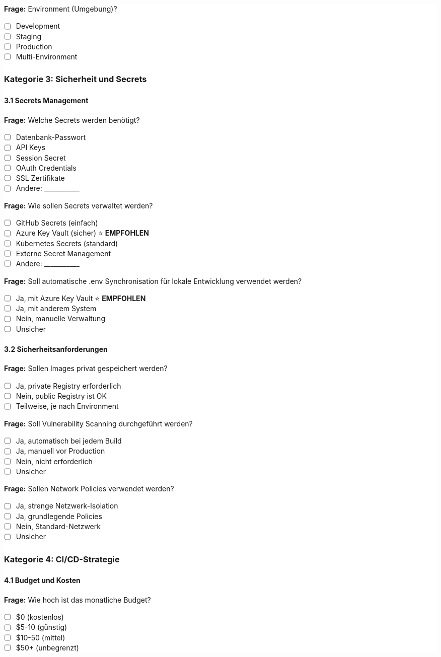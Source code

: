 **Frage:** Environment (Umgebung)?
- [ ] Development
- [ ] Staging
- [ ] Production
- [ ] Multi-Environment

### Kategorie 3: Sicherheit und Secrets

#### 3.1 Secrets Management
**Frage:** Welche Secrets werden benötigt?
- [ ] Datenbank-Passwort
- [ ] API Keys
- [ ] Session Secret
- [ ] OAuth Credentials
- [ ] SSL Zertifikate
- [ ] Andere: ___________

**Frage:** Wie sollen Secrets verwaltet werden?
- [ ] GitHub Secrets (einfach)
- [ ] Azure Key Vault (sicher) ⭐ **EMPFOHLEN**
- [ ] Kubernetes Secrets (standard)
- [ ] Externe Secret Management
- [ ] Andere: ___________

**Frage:** Soll automatische .env Synchronisation für lokale Entwicklung verwendet werden?
- [ ] Ja, mit Azure Key Vault ⭐ **EMPFOHLEN**
- [ ] Ja, mit anderem System
- [ ] Nein, manuelle Verwaltung
- [ ] Unsicher

#### 3.2 Sicherheitsanforderungen
**Frage:** Sollen Images privat gespeichert werden?
- [ ] Ja, private Registry erforderlich
- [ ] Nein, public Registry ist OK
- [ ] Teilweise, je nach Environment

**Frage:** Soll Vulnerability Scanning durchgeführt werden?
- [ ] Ja, automatisch bei jedem Build
- [ ] Ja, manuell vor Production
- [ ] Nein, nicht erforderlich
- [ ] Unsicher

**Frage:** Sollen Network Policies verwendet werden?
- [ ] Ja, strenge Netzwerk-Isolation
- [ ] Ja, grundlegende Policies
- [ ] Nein, Standard-Netzwerk
- [ ] Unsicher

### Kategorie 4: CI/CD-Strategie

#### 4.1 Budget und Kosten
**Frage:** Wie hoch ist das monatliche Budget?
- [ ] $0 (kostenlos)
- [ ] $5-10 (günstig)
- [ ] $10-50 (mittel)
- [ ] $50+ (unbegrenzt)

